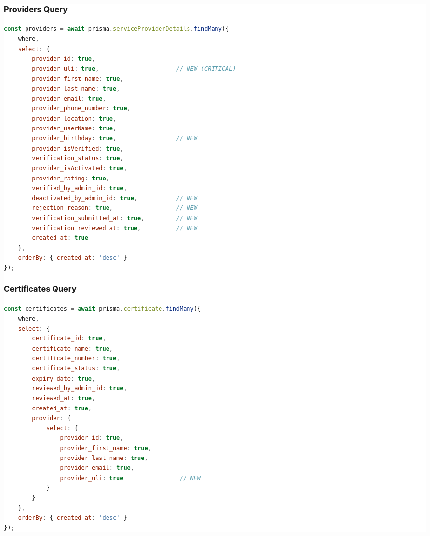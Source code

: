### Providers Query
```javascript
const providers = await prisma.serviceProviderDetails.findMany({
    where,
    select: {
        provider_id: true,
        provider_uli: true,                      // NEW (CRITICAL)
        provider_first_name: true,
        provider_last_name: true,
        provider_email: true,
        provider_phone_number: true,
        provider_location: true,
        provider_userName: true,
        provider_birthday: true,                 // NEW
        provider_isVerified: true,
        verification_status: true,
        provider_isActivated: true,
        provider_rating: true,
        verified_by_admin_id: true,
        deactivated_by_admin_id: true,           // NEW
        rejection_reason: true,                  // NEW
        verification_submitted_at: true,         // NEW
        verification_reviewed_at: true,          // NEW
        created_at: true
    },
    orderBy: { created_at: 'desc' }
});
```

### Certificates Query
```javascript
const certificates = await prisma.certificate.findMany({
    where,
    select: {
        certificate_id: true,
        certificate_name: true,
        certificate_number: true,
        certificate_status: true,
        expiry_date: true,
        reviewed_by_admin_id: true,
        reviewed_at: true,
        created_at: true,
        provider: {
            select: {
                provider_id: true,
                provider_first_name: true,
                provider_last_name: true,
                provider_email: true,
                provider_uli: true                // NEW
            }
        }
    },
    orderBy: { created_at: 'desc' }
});
```
